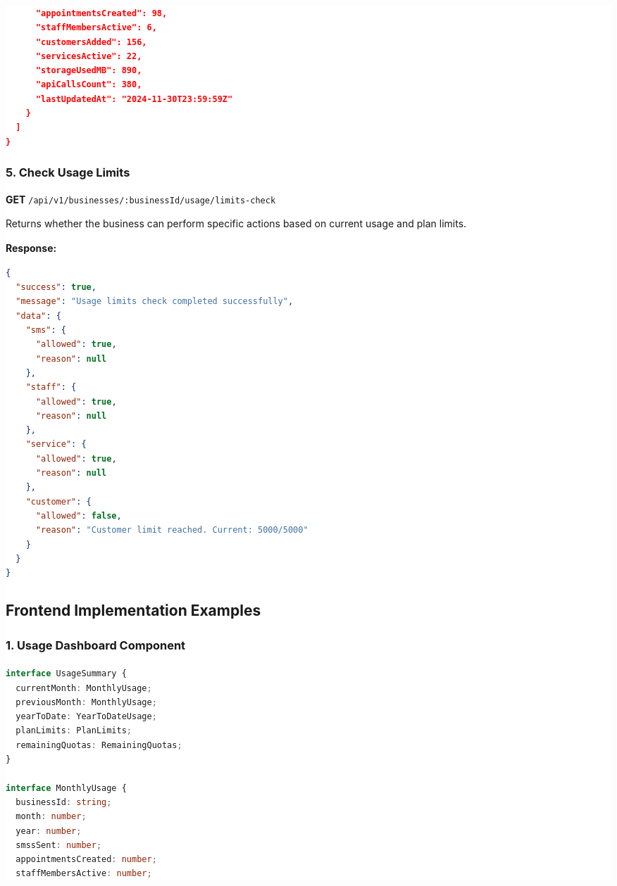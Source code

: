 ```json
      "appointmentsCreated": 98,
      "staffMembersActive": 6,
      "customersAdded": 156,
      "servicesActive": 22,
      "storageUsedMB": 890,
      "apiCallsCount": 380,
      "lastUpdatedAt": "2024-11-30T23:59:59Z"
    }
  ]
}
```

### 5. Check Usage Limits

**GET** `/api/v1/businesses/:businessId/usage/limits-check`

Returns whether the business can perform specific actions based on current usage and plan limits.

**Response:**
```json
{
  "success": true,
  "message": "Usage limits check completed successfully",
  "data": {
    "sms": {
      "allowed": true,
      "reason": null
    },
    "staff": {
      "allowed": true,
      "reason": null
    },
    "service": {
      "allowed": true,
      "reason": null
    },
    "customer": {
      "allowed": false,
      "reason": "Customer limit reached. Current: 5000/5000"
    }
  }
}
```

## Frontend Implementation Examples

### 1. Usage Dashboard Component

```typescript
interface UsageSummary {
  currentMonth: MonthlyUsage;
  previousMonth: MonthlyUsage;
  yearToDate: YearToDateUsage;
  planLimits: PlanLimits;
  remainingQuotas: RemainingQuotas;
}

interface MonthlyUsage {
  businessId: string;
  month: number;
  year: number;
  smssSent: number;
  appointmentsCreated: number;
  staffMembersActive: number;
```